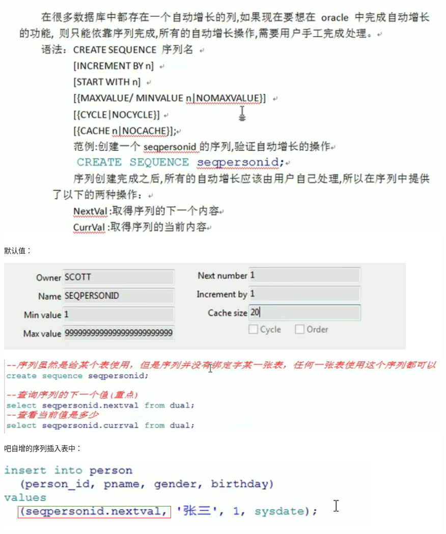 ![image-20211215150551898](img/image-20211215150551898.png) 

默认值：

![image-20211215150517353](img/image-20211215150517353.png) 

 ![image-20211215150824426](img/image-20211215150824426.png) 

吧自增的序列插入表中：

![image-20211215151028270](img/image-20211215151028270.png) 
